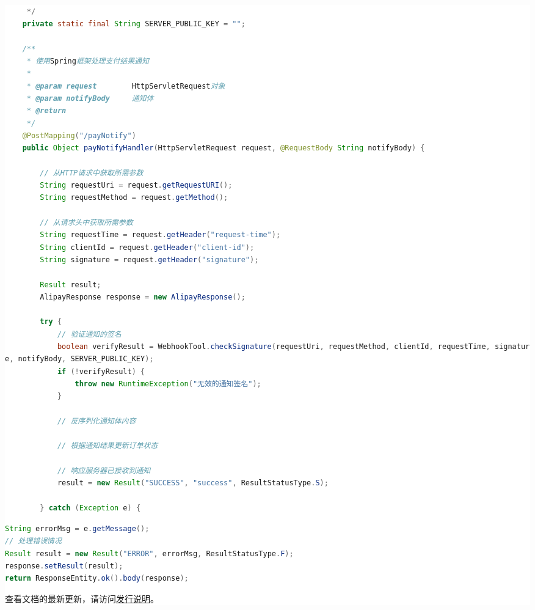 ```java
     */
    private static final String SERVER_PUBLIC_KEY = "";

    /**
     * 使用Spring框架处理支付结果通知
     *
     * @param request        HttpServletRequest对象
     * @param notifyBody     通知体
     * @return
     */
    @PostMapping("/payNotify")
    public Object payNotifyHandler(HttpServletRequest request, @RequestBody String notifyBody) {

        // 从HTTP请求中获取所需参数
        String requestUri = request.getRequestURI();
        String requestMethod = request.getMethod();

        // 从请求头中获取所需参数
        String requestTime = request.getHeader("request-time");
        String clientId = request.getHeader("client-id");
        String signature = request.getHeader("signature");

        Result result;
        AlipayResponse response = new AlipayResponse();

        try {
            // 验证通知的签名
            boolean verifyResult = WebhookTool.checkSignature(requestUri, requestMethod, clientId, requestTime, signature, notifyBody, SERVER_PUBLIC_KEY);
            if (!verifyResult) {
                throw new RuntimeException("无效的通知签名");
            }

            // 反序列化通知体内容

            // 根据通知结果更新订单状态

            // 响应服务器已接收到通知
            result = new Result("SUCCESS", "success", ResultStatusType.S);

        } catch (Exception e) {
```

```java
String errorMsg = e.getMessage();
// 处理错误情况
Result result = new Result("ERROR", errorMsg, ResultStatusType.F);
response.setResult(result);
return ResponseEntity.ok().body(response);
```

查看文档的最新更新，请访问[发行说明](https://global.alipay.com/docs/releasenotes)。
